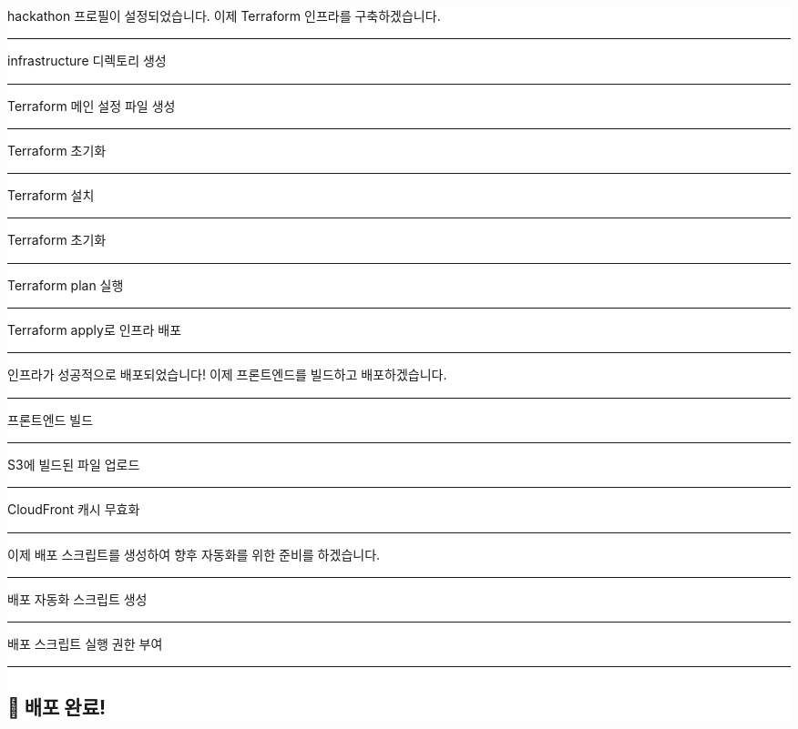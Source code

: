 
hackathon 프로필이 설정되었습니다. 이제 Terraform 인프라를 구축하겠습니다.

---

infrastructure 디렉토리 생성

---

Terraform 메인 설정 파일 생성

---

Terraform 초기화

---

Terraform 설치

---

Terraform 초기화

---

Terraform plan 실행

---

Terraform apply로 인프라 배포

---

인프라가 성공적으로 배포되었습니다! 이제 프론트엔드를 빌드하고 배포하겠습니다.

---

프론트엔드 빌드

---

S3에 빌드된 파일 업로드

---

CloudFront 캐시 무효화

---

이제 배포 스크립트를 생성하여 향후 자동화를 위한 준비를 하겠습니다.

---

배포 자동화 스크립트 생성

---

배포 스크립트 실행 권한 부여

---

## 🎉 배포 완료!
